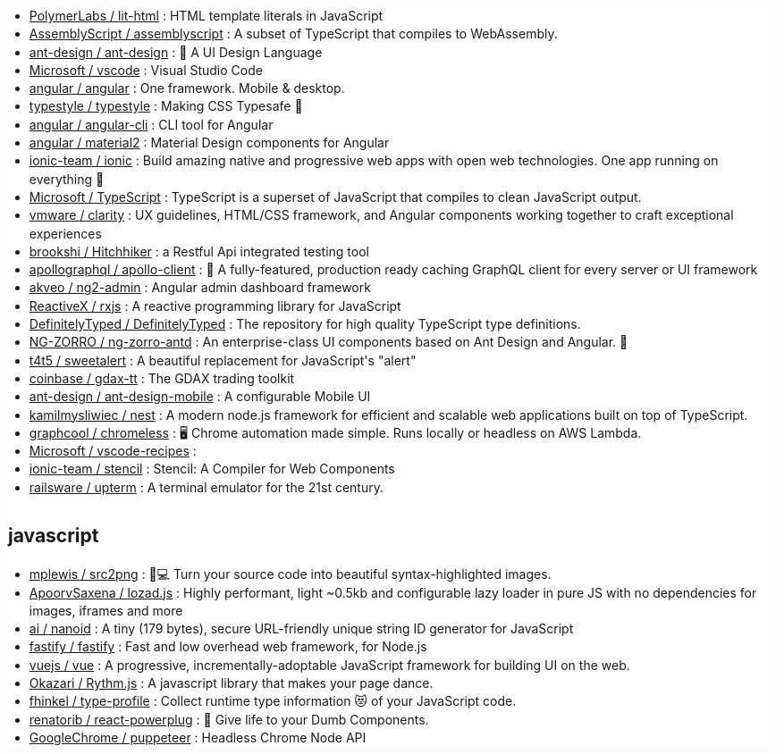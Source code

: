 - [PolymerLabs / lit-html](https://github.com/PolymerLabs/lit-html) : HTML template literals in JavaScript
- [AssemblyScript / assemblyscript](https://github.com/AssemblyScript/assemblyscript) : A subset of TypeScript that compiles to WebAssembly.
- [ant-design / ant-design](https://github.com/ant-design/ant-design) : 🐜 A UI Design Language
- [Microsoft / vscode](https://github.com/Microsoft/vscode) : Visual Studio Code
- [angular / angular](https://github.com/angular/angular) : One framework. Mobile & desktop.
- [typestyle / typestyle](https://github.com/typestyle/typestyle) : Making CSS Typesafe 🌹
- [angular / angular-cli](https://github.com/angular/angular-cli) : CLI tool for Angular
- [angular / material2](https://github.com/angular/material2) : Material Design components for Angular
- [ionic-team / ionic](https://github.com/ionic-team/ionic) : Build amazing native and progressive web apps with open web technologies. One app running on everything 🎉
- [Microsoft / TypeScript](https://github.com/Microsoft/TypeScript) : TypeScript is a superset of JavaScript that compiles to clean JavaScript output.
- [vmware / clarity](https://github.com/vmware/clarity) : UX guidelines, HTML/CSS framework, and Angular components working together to craft exceptional experiences
- [brookshi / Hitchhiker](https://github.com/brookshi/Hitchhiker) : a Restful Api integrated testing tool
- [apollographql / apollo-client](https://github.com/apollographql/apollo-client) : 🚀 A fully-featured, production ready caching GraphQL client for every server or UI framework
- [akveo / ng2-admin](https://github.com/akveo/ng2-admin) : Angular admin dashboard framework
- [ReactiveX / rxjs](https://github.com/ReactiveX/rxjs) : A reactive programming library for JavaScript
- [DefinitelyTyped / DefinitelyTyped](https://github.com/DefinitelyTyped/DefinitelyTyped) : The repository for high quality TypeScript type definitions.
- [NG-ZORRO / ng-zorro-antd](https://github.com/NG-ZORRO/ng-zorro-antd) : An enterprise-class UI components based on Ant Design and Angular. 🐜
- [t4t5 / sweetalert](https://github.com/t4t5/sweetalert) : A beautiful replacement for JavaScript's "alert"
- [coinbase / gdax-tt](https://github.com/coinbase/gdax-tt) : The GDAX trading toolkit
- [ant-design / ant-design-mobile](https://github.com/ant-design/ant-design-mobile) : A configurable Mobile UI
- [kamilmysliwiec / nest](https://github.com/kamilmysliwiec/nest) : A modern node.js framework for efficient and scalable web applications built on top of TypeScript.
- [graphcool / chromeless](https://github.com/graphcool/chromeless) : 🖥 Chrome automation made simple. Runs locally or headless on AWS Lambda.
- [Microsoft / vscode-recipes](https://github.com/Microsoft/vscode-recipes) : 
- [ionic-team / stencil](https://github.com/ionic-team/stencil) : Stencil: A Compiler for Web Components
- [railsware / upterm](https://github.com/railsware/upterm) : A terminal emulator for the 21st century.


## javascript

- [mplewis / src2png](https://github.com/mplewis/src2png) : 📸💻 Turn your source code into beautiful syntax-highlighted images.
- [ApoorvSaxena / lozad.js](https://github.com/ApoorvSaxena/lozad.js) : Highly performant, light ~0.5kb and configurable lazy loader in pure JS with no dependencies for images, iframes and more
- [ai / nanoid](https://github.com/ai/nanoid) : A tiny (179 bytes), secure URL-friendly unique string ID generator for JavaScript
- [fastify / fastify](https://github.com/fastify/fastify) : Fast and low overhead web framework, for Node.js
- [vuejs / vue](https://github.com/vuejs/vue) : A progressive, incrementally-adoptable JavaScript framework for building UI on the web.
- [Okazari / Rythm.js](https://github.com/Okazari/Rythm.js) : A javascript library that makes your page dance.
- [fhinkel / type-profile](https://github.com/fhinkel/type-profile) : Collect runtime type information 😻 of your JavaScript code.
- [renatorib / react-powerplug](https://github.com/renatorib/react-powerplug) : 🔌 Give life to your Dumb Components.
- [GoogleChrome / puppeteer](https://github.com/GoogleChrome/puppeteer) : Headless Chrome Node API